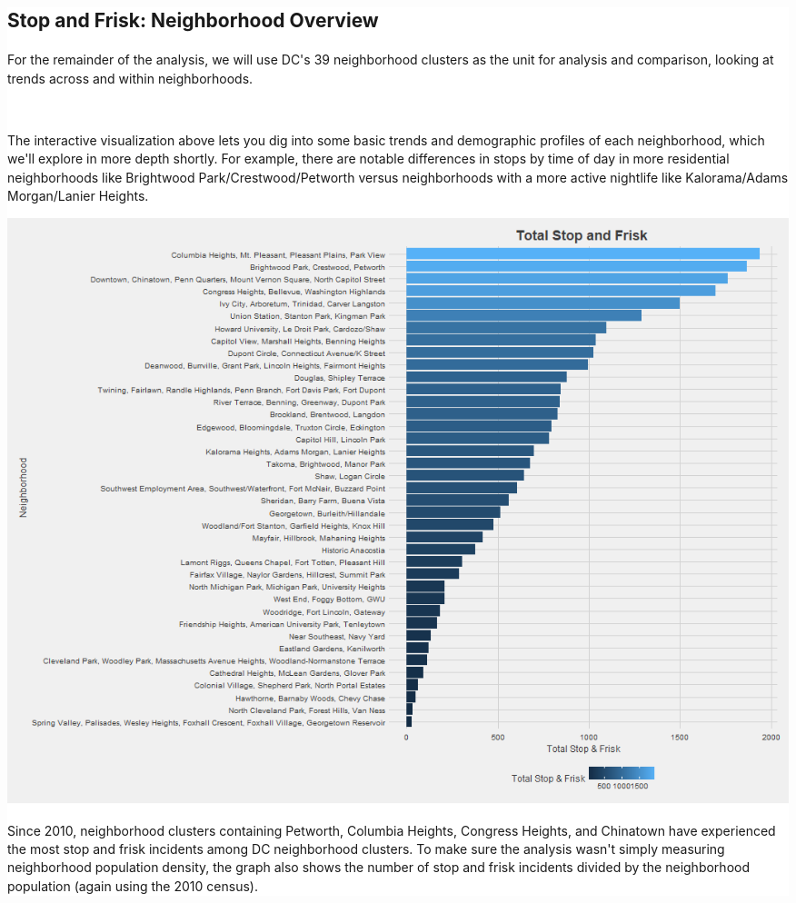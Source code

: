 Stop and Frisk: Neighborhood Overview
--------------

For the remainder of the analysis, we will use DC's 39 neighborhood clusters as the unit for analysis and comparison, looking at trends across and within neighborhoods.

<figure class="video_container">
<iframe width="800" height="600" src="https://dc-stop-frisk.herokuapp.com/" frameborder="0" allowfullscreen="true"></iframe>
</figure>
<br>

The interactive visualization above lets you dig into some basic trends and demographic profiles of each neighborhood, which we'll explore in more depth shortly. For example, there are notable differences in stops by time of day in more residential neighborhoods like Brightwood Park/Crestwood/Petworth versus neighborhoods with a more active nightlife like Kalorama/Adams Morgan/Lanier Heights.

![](https://raw.githubusercontent.com/GWarrenn/gwarrenn.github.io/master/images/stop_and_frisk/05_nbh_sf.gif)

Since 2010, neighborhood clusters containing Petworth, Columbia Heights, Congress Heights, and Chinatown have experienced the most stop and frisk incidents among DC neighborhood clusters. To make sure the analysis wasn't simply measuring neighborhood population density, the graph also shows the number of stop and frisk incidents divided by the neighborhood population (again using the 2010 census).
